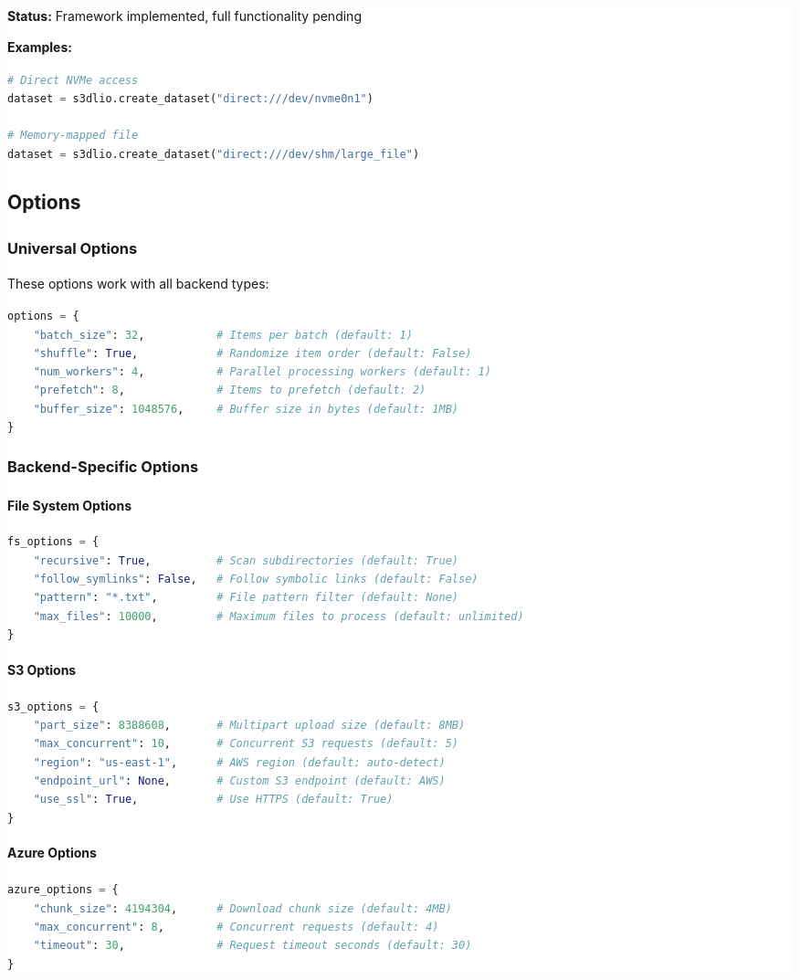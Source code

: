 **Status:** Framework implemented, full functionality pending

**Examples:**
```python
# Direct NVMe access
dataset = s3dlio.create_dataset("direct:///dev/nvme0n1")

# Memory-mapped file
dataset = s3dlio.create_dataset("direct:///dev/shm/large_file")
```

## Options

### Universal Options

These options work with all backend types:

```python
options = {
    "batch_size": 32,           # Items per batch (default: 1)
    "shuffle": True,            # Randomize item order (default: False)
    "num_workers": 4,           # Parallel processing workers (default: 1)
    "prefetch": 8,              # Items to prefetch (default: 2)
    "buffer_size": 1048576,     # Buffer size in bytes (default: 1MB)
}
```

### Backend-Specific Options

#### File System Options
```python
fs_options = {
    "recursive": True,          # Scan subdirectories (default: True)
    "follow_symlinks": False,   # Follow symbolic links (default: False)  
    "pattern": "*.txt",         # File pattern filter (default: None)
    "max_files": 10000,         # Maximum files to process (default: unlimited)
}
```

#### S3 Options
```python
s3_options = {
    "part_size": 8388608,       # Multipart upload size (default: 8MB)
    "max_concurrent": 10,       # Concurrent S3 requests (default: 5)
    "region": "us-east-1",      # AWS region (default: auto-detect)
    "endpoint_url": None,       # Custom S3 endpoint (default: AWS)
    "use_ssl": True,            # Use HTTPS (default: True)
}
```

#### Azure Options  
```python
azure_options = {
    "chunk_size": 4194304,      # Download chunk size (default: 4MB)
    "max_concurrent": 8,        # Concurrent requests (default: 4)
    "timeout": 30,              # Request timeout seconds (default: 30)
}
```
